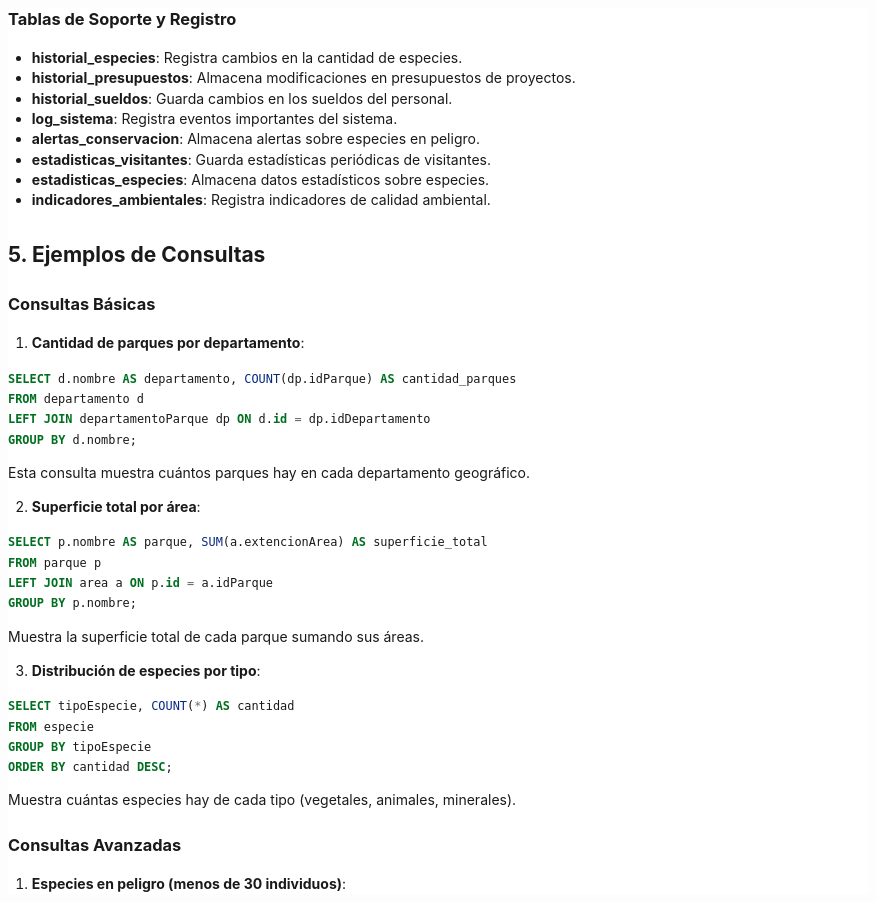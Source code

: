 
### Tablas de Soporte y Registro

- **historial_especies**: Registra cambios en la cantidad de especies.
- **historial_presupuestos**: Almacena modificaciones en presupuestos de proyectos.
- **historial_sueldos**: Guarda cambios en los sueldos del personal.
- **log_sistema**: Registra eventos importantes del sistema.
- **alertas_conservacion**: Almacena alertas sobre especies en peligro.
- **estadisticas_visitantes**: Guarda estadísticas periódicas de visitantes.
- **estadisticas_especies**: Almacena datos estadísticos sobre especies.
- **indicadores_ambientales**: Registra indicadores de calidad ambiental.


## 5. Ejemplos de Consultas

### Consultas Básicas

1. **Cantidad de parques por departamento**:

```sql
SELECT d.nombre AS departamento, COUNT(dp.idParque) AS cantidad_parques
FROM departamento d
LEFT JOIN departamentoParque dp ON d.id = dp.idDepartamento
GROUP BY d.nombre;
```

Esta consulta muestra cuántos parques hay en cada departamento geográfico.


2. **Superficie total por área**:

```sql
SELECT p.nombre AS parque, SUM(a.extencionArea) AS superficie_total
FROM parque p
LEFT JOIN area a ON p.id = a.idParque
GROUP BY p.nombre;
```

Muestra la superficie total de cada parque sumando sus áreas.


3. **Distribución de especies por tipo**:

```sql
SELECT tipoEspecie, COUNT(*) AS cantidad
FROM especie
GROUP BY tipoEspecie
ORDER BY cantidad DESC;
```

Muestra cuántas especies hay de cada tipo (vegetales, animales, minerales).




### Consultas Avanzadas

1. **Especies en peligro (menos de 30 individuos)**:
